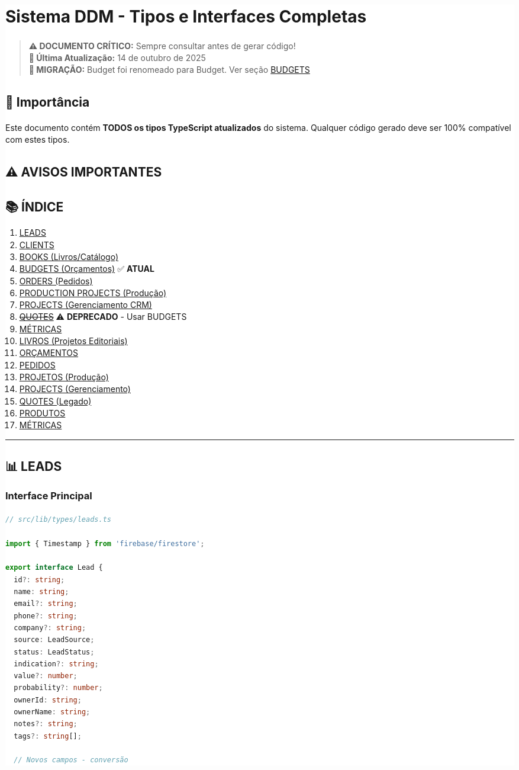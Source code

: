 # Sistema DDM - Tipos e Interfaces Completas

> **⚠️ DOCUMENTO CRÍTICO:** Sempre consultar antes de gerar código!  
> **📅 Última Atualização:** 14 de outubro de 2025  
> **🔄 MIGRAÇÃO:** Budget foi renomeado para Budget. Ver seção [BUDGETS](#budgets)

## 🎯 Importância

Este documento contém **TODOS os tipos TypeScript atualizados** do sistema. Qualquer código gerado deve ser 100% compatível com estes tipos.

## ⚠️ AVISOS IMPORTANTES

## 📚 ÍNDICE

1. [LEADS](#leads)
2. [CLIENTS](#clients)
3. [BOOKS (Livros/Catálogo)](#books)
4. [BUDGETS (Orçamentos)](#budgets) ✅ **ATUAL**
5. [ORDERS (Pedidos)](#orders)
6. [PRODUCTION PROJECTS (Produção)](#production-projects)
7. [PROJECTS (Gerenciamento CRM)](#projects)
8. [~~QUOTES~~](#budgets-deprecado) ⚠️ **DEPRECADO** - Usar BUDGETS
9. [MÉTRICAS](#metricas)
10. [LIVROS (Projetos Editoriais)](#livros)
11. [ORÇAMENTOS](#orcamentos)
12. [PEDIDOS](#pedidos)
13. [PROJETOS (Produção)](#projetos-producao)
14. [PROJECTS (Gerenciamento)](#projects)
15. [QUOTES (Legado)](#budgets)
16. [PRODUTOS](#produtos)
17. [MÉTRICAS](#metricas)

---

## 📊 LEADS

### Interface Principal

```typescript
// src/lib/types/leads.ts

import { Timestamp } from 'firebase/firestore';

export interface Lead {
  id?: string;
  name: string;
  email?: string;
  phone?: string;
  company?: string;
  source: LeadSource;
  status: LeadStatus;
  indication?: string;
  value?: number;
  probability?: number;
  ownerId: string;
  ownerName: string;
  notes?: string;
  tags?: string[];

  // Novos campos - conversão
```